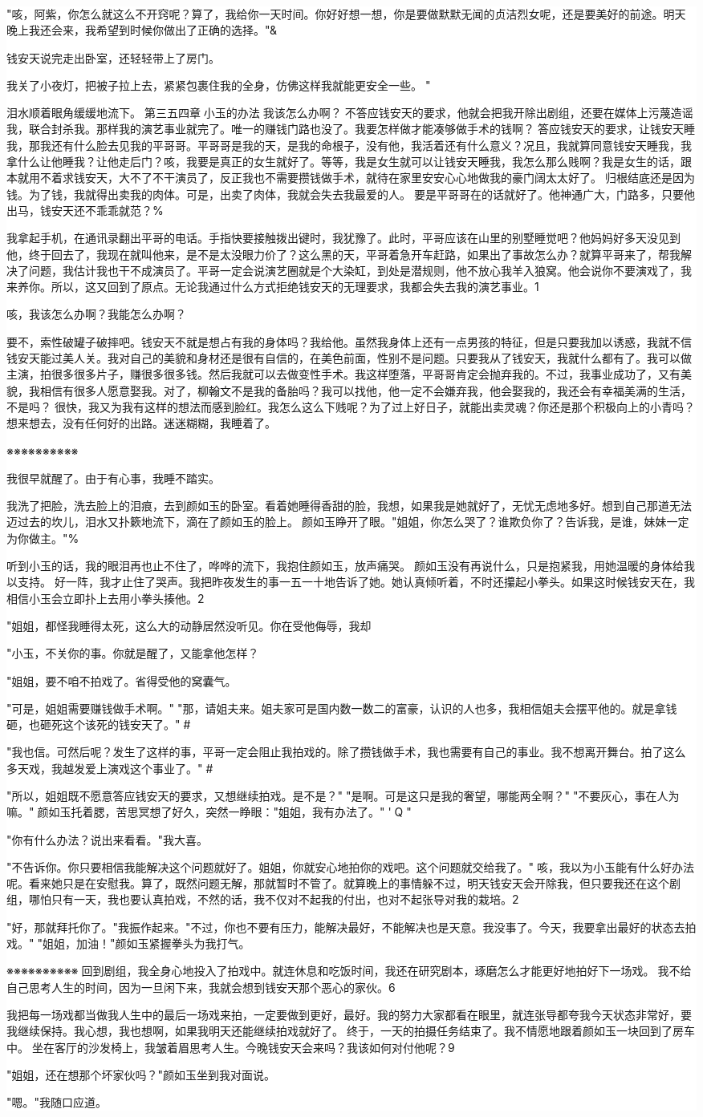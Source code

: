 "咳，阿紫，你怎么就这么不开窍呢？算了，我给你一天时间。你好好想一想，你是要做默默无闻的贞洁烈女呢，还是要美好的前途。明天晚上我还会来，我希望到时候你做出了正确的选择。"&

钱安天说完走出卧室，还轻轻带上了房门。

我关了小夜灯，把被子拉上去，紧紧包裹住我的全身，仿佛这样我就能更安全一些。 "

泪水顺着眼角缓缓地流下。 第三五四章 小玉的办法 我该怎么办啊？ 不答应钱安天的要求，他就会把我开除出剧组，还要在媒体上污蔑造谣我，联合封杀我。那样我的演艺事业就完了。唯一的赚钱门路也没了。我要怎样做才能凑够做手术的钱啊？ 答应钱安天的要求，让钱安天睡我，那我还有什么脸去见我的平哥哥。平哥哥是我的天，是我的命根子，没有他，我活着还有什么意义？况且，我就算同意钱安天睡我，我拿什么让他睡我？让他走后门？咳，我要是真正的女生就好了。等等，我是女生就可以让钱安天睡我，我怎么那么贱啊？我是女生的话，跟本就用不着求钱安天，大不了不干演员了，反正我也不需要攒钱做手术，就待在家里安安心心地做我的豪门阔太太好了。 归根结底还是因为钱。为了钱，我就得出卖我的肉体。可是，出卖了肉体，我就会失去我最爱的人。 要是平哥哥在的话就好了。他神通广大，门路多，只要他出马，钱安天还不乖乖就范？%

我拿起手机，在通讯录翻出平哥的电话。手指快要接触拨出键时，我犹豫了。此时，平哥应该在山里的别墅睡觉吧？他妈妈好多天没见到他，终于回去了，我现在就叫他来，是不是太没眼力价了？这么黑的天，平哥着急开车赶路，如果出了事故怎么办？就算平哥来了，帮我解决了问题，我估计我也干不成演员了。平哥一定会说演艺圈就是个大染缸，到处是潜规则，他不放心我羊入狼窝。他会说你不要演戏了，我来养你。所以，这又回到了原点。无论我通过什么方式拒绝钱安天的无理要求，我都会失去我的演艺事业。1

咳，我该怎么办啊？我能怎么办啊？

要不，索性破罐子破摔吧。钱安天不就是想占有我的身体吗？我给他。虽然我身体上还有一点男孩的特征，但是只要我加以诱惑，我就不信钱安天能过美人关。我对自己的美貌和身材还是很有自信的，在美色前面，性别不是问题。只要我从了钱安天，我就什么都有了。我可以做主演，拍很多很多片子，赚很多很多钱。然后我就可以去做变性手术。我这样堕落，平哥哥肯定会抛弃我的。不过，我事业成功了，又有美貌，我相信有很多人愿意娶我。对了，柳翰文不是我的备胎吗？我可以找他，他一定不会嫌弃我，他会娶我的，我还会有幸福美满的生活，不是吗？ 很快，我又为我有这样的想法而感到脸红。我怎么这么下贱呢？为了过上好日子，就能出卖灵魂？你还是那个积极向上的小青吗？ 想来想去，没有任何好的出路。迷迷糊糊，我睡着了。

※※※※※※※※※※

我很早就醒了。由于有心事，我睡不踏实。

我洗了把脸，洗去脸上的泪痕，去到颜如玉的卧室。看着她睡得香甜的脸，我想，如果我是她就好了，无忧无虑地多好。想到自己那道无法迈过去的坎儿，泪水又扑簌地流下，滴在了颜如玉的脸上。 颜如玉睁开了眼。"姐姐，你怎么哭了？谁欺负你了？告诉我，是谁，妹妹一定为你做主。"%

听到小玉的话，我的眼泪再也止不住了，哗哗的流下，我抱住颜如玉，放声痛哭。 颜如玉没有再说什么，只是抱紧我，用她温暖的身体给我以支持。 好一阵，我才止住了哭声。我把昨夜发生的事一五一十地告诉了她。她认真倾听着，不时还攥起小拳头。如果这时候钱安天在，我相信小玉会立即扑上去用小拳头揍他。2

"姐姐，都怪我睡得太死，这么大的动静居然没听见。你在受他侮辱，我却

"小玉，不关你的事。你就是醒了，又能拿他怎样？

"姐姐，要不咱不拍戏了。省得受他的窝囊气。

"可是，姐姐需要赚钱做手术啊。" "那，请姐夫来。姐夫家可是国内数一数二的富豪，认识的人也多，我相信姐夫会摆平他的。就是拿钱砸，也砸死这个该死的钱安天了。" #

"我也信。可然后呢？发生了这样的事，平哥一定会阻止我拍戏的。除了攒钱做手术，我也需要有自己的事业。我不想离开舞台。拍了这么多天戏，我越发爱上演戏这个事业了。" #

"所以，姐姐既不愿意答应钱安天的要求，又想继续拍戏。是不是？" "是啊。可是这只是我的奢望，哪能两全啊？" "不要灰心，事在人为嘛。" 颜如玉托着腮，苦思冥想了好久，突然一睁眼："姐姐，我有办法了。" ' Q "

"你有什么办法？说出来看看。"我大喜。

"不告诉你。你只要相信我能解决这个问题就好了。姐姐，你就安心地拍你的戏吧。这个问题就交给我了。" 咳，我以为小玉能有什么好办法呢。看来她只是在安慰我。算了，既然问题无解，那就暂时不管了。就算晚上的事情躲不过，明天钱安天会开除我，但只要我还在这个剧组，哪怕只有一天，我也要认真拍戏，不然的话，我不仅对不起我的付出，也对不起张导对我的栽培。2

"好，那就拜托你了。"我振作起来。"不过，你也不要有压力，能解决最好，不能解决也是天意。我没事了。今天，我要拿出最好的状态去拍戏。" "姐姐，加油！"颜如玉紧握拳头为我打气。

※※※※※※※※※※ 回到剧组，我全身心地投入了拍戏中。就连休息和吃饭时间，我还在研究剧本，琢磨怎么才能更好地拍好下一场戏。 我不给自己思考人生的时间，因为一旦闲下来，我就会想到钱安天那个恶心的家伙。6

我把每一场戏都当做我人生中的最后一场戏来拍，一定要做到更好，最好。我的努力大家都看在眼里，就连张导都夸我今天状态非常好，要我继续保持。我心想，我也想啊，如果我明天还能继续拍戏就好了。 终于，一天的拍摄任务结束了。我不情愿地跟着颜如玉一块回到了房车中。 坐在客厅的沙发椅上，我皱着眉思考人生。今晚钱安天会来吗？我该如何对付他呢？9

"姐姐，还在想那个坏家伙吗？"颜如玉坐到我对面说。

"嗯。"我随口应道。
